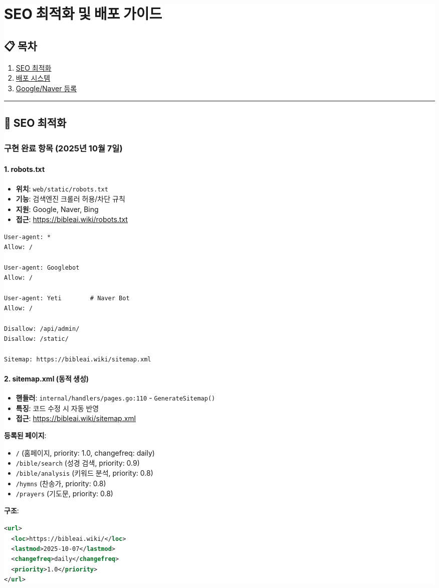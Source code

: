 # SEO 최적화 및 배포 가이드

## 📋 목차
1. [SEO 최적화](#seo-최적화)
2. [배포 시스템](#배포-시스템)
3. [Google/Naver 등록](#구글네이버-검색엔진-등록)

---

## 🎯 SEO 최적화

### 구현 완료 항목 (2025년 10월 7일)

#### 1. robots.txt
- **위치**: `web/static/robots.txt`
- **기능**: 검색엔진 크롤러 허용/차단 규칙
- **지원**: Google, Naver, Bing
- **접근**: https://bibleai.wiki/robots.txt

```txt
User-agent: *
Allow: /

User-agent: Googlebot
Allow: /

User-agent: Yeti        # Naver Bot
Allow: /

Disallow: /api/admin/
Disallow: /static/

Sitemap: https://bibleai.wiki/sitemap.xml
```

#### 2. sitemap.xml (동적 생성)
- **핸들러**: `internal/handlers/pages.go:110` - `GenerateSitemap()`
- **특징**: 코드 수정 시 자동 반영
- **접근**: https://bibleai.wiki/sitemap.xml

**등록된 페이지**:
- `/` (홈페이지, priority: 1.0, changefreq: daily)
- `/bible/search` (성경 검색, priority: 0.9)
- `/bible/analysis` (키워드 분석, priority: 0.8)
- `/hymns` (찬송가, priority: 0.8)
- `/prayers` (기도문, priority: 0.8)

**구조**:
```xml
<url>
  <loc>https://bibleai.wiki/</loc>
  <lastmod>2025-10-07</lastmod>
  <changefreq>daily</changefreq>
  <priority>1.0</priority>
</url>
```
